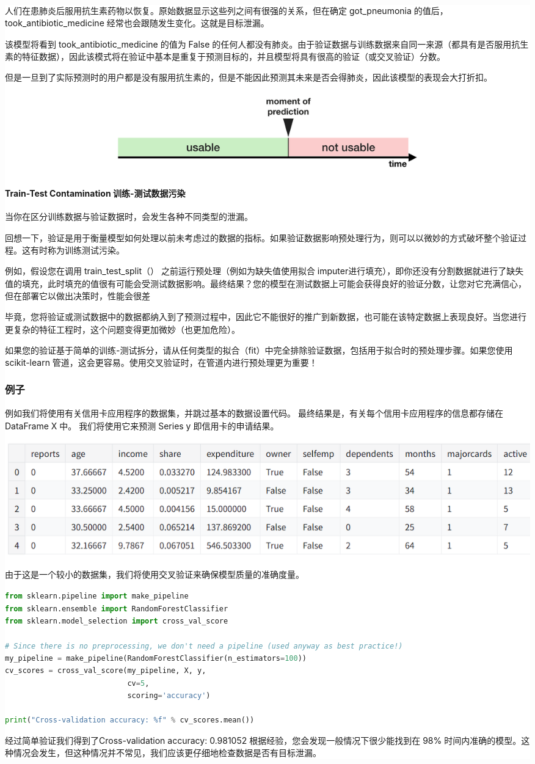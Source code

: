 人们在患肺炎后服用抗生素药物以恢复。原始数据显示这些列之间有很强的关系，但在确定 got_pneumonia 的值后，took_antibiotic_medicine 经常也会跟随发生变化。这就是目标泄漏。

该模型将看到 took_antibiotic_medicine 的值为 False 的任何人都没有肺炎。由于验证数据与训练数据来自同一来源（都具有是否服用抗生素的特征数据），因此该模式将在验证中基本是重复于预测目标的，并且模型将具有很高的验证（或交叉验证）分数。

但是一旦到了实际预测时的用户都是没有服用抗生素的，但是不能因此预测其未来是否会得肺炎，因此该模型的表现会大打折扣。

![](./images/machineLearn/y7hfTYe.png)

#### Train-Test Contamination 训练-测试数据污染
当你在区分训练数据与验证数据时，会发生各种不同类型的泄漏。

回想一下，验证是用于衡量模型如何处理以前未考虑过的数据的指标。如果验证数据影响预处理行为，则可以以微妙的方式破坏整个验证过程。这有时称为训练测试污染。

例如，假设您在调用 train_test_split（） 之前运行预处理（例如为缺失值使用拟合 imputer进行填充），即你还没有分割数据就进行了缺失值的填充，此时填充的值很有可能会受测试数据影响。最终结果？您的模型在测试数据上可能会获得良好的验证分数，让您对它充满信心，但在部署它以做出决策时，性能会很差

毕竟，您将验证或测试数据中的数据都纳入到了预测过程中，因此它不能很好的推广到新数据，也可能在该特定数据上表现良好。当您进行更复杂的特征工程时，这个问题变得更加微妙（也更加危险）。

如果您的验证基于简单的训练-测试拆分，请从任何类型的拟合（fit）中完全排除验证数据，包括用于拟合时的预处理步骤。如果您使用 scikit-learn 管道，这会更容易。使用交叉验证时，在管道内进行预处理更为重要！

### 例子

例如我们将使用有关信用卡应用程序的数据集，并跳过基本的数据设置代码。 最终结果是，有关每个信用卡应用程序的信息都存储在 DataFrame X 中。 我们将使用它来预测 Series y 即信用卡的申请结果。

![](./images/machineLearn/1746541195782.png)

由于这是一个较小的数据集，我们将使用交叉验证来确保模型质量的准确度量。
```python
from sklearn.pipeline import make_pipeline
from sklearn.ensemble import RandomForestClassifier
from sklearn.model_selection import cross_val_score

# Since there is no preprocessing, we don't need a pipeline (used anyway as best practice!)
my_pipeline = make_pipeline(RandomForestClassifier(n_estimators=100))
cv_scores = cross_val_score(my_pipeline, X, y, 
                            cv=5,
                            scoring='accuracy')

print("Cross-validation accuracy: %f" % cv_scores.mean())
```
经过简单验证我们得到了Cross-validation accuracy: 0.981052
根据经验，您会发现一般情况下很少能找到在 98% 时间内准确的模型。这种情况会发生，但这种情况并不常见，我们应该更仔细地检查数据是否有目标泄漏。
